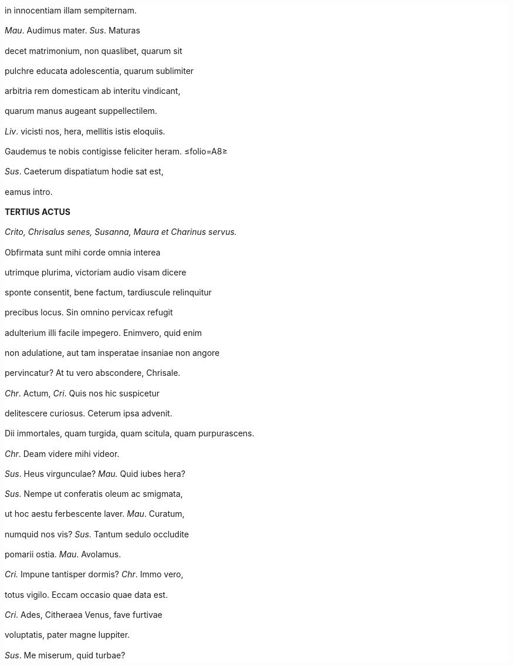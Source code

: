 in innocentiam illam sempiternam.

*Mau*. Audimus mater. *Sus*. Maturas

decet matrimonium, non quaslibet, quarum sit

pulchre educata adolescentia, quarum sublimiter

arbitria rem domesticam ab interitu vindicant,

quarum manus augeant suppellectilem.

*Liv*. vicisti nos, hera, mellitis istis eloquiis.

Gaudemus te nobis contigisse feliciter heram. ≤folio=A8≥

*Sus*. Caeterum dispatiatum hodie sat est,

eamus intro.

**TERTIUS ACTUS**

*Crito, Chrisalus senes, Susanna, Maura et Charinus servus.*

Obfirmata sunt mihi corde omnia interea

utrimque plurima, victoriam audio visam dicere

sponte consentit, bene factum, tardiuscule relinquitur

precibus locus. Sin omnino pervicax refugit

adulterium illi facile impegero. Enimvero, quid enim

non adulatione, aut tam insperatae insaniae non angore

pervincatur? At tu vero abscondere, Chrisale.

*Chr*. Actum, *Cri*. Quis nos hic suspicetur

delitescere curiosus. Ceterum ipsa advenit.

Dii immortales, quam turgida, quam scitula, quam purpurascens.

*Chr*. Deam videre mihi videor.

*Sus*. Heus virgunculae? *Mau.* Quid iubes hera?

*Sus.* Nempe ut conferatis oleum ac smigmata,

ut hoc aestu ferbescente laver. *Mau*. Curatum,

numquid nos vis? *Sus.* Tantum sedulo occludite

pomarii ostia. *Mau*. Avolamus.

*Cri.* Impune tantisper dormis? *Chr*. Immo vero,

totus vigilo. Eccam occasio quae data est.

*Cri*. Ades, Citheraea Venus, fave furtivae

voluptatis, pater magne Iuppiter.

*Sus*. Me miserum, quid turbae?
